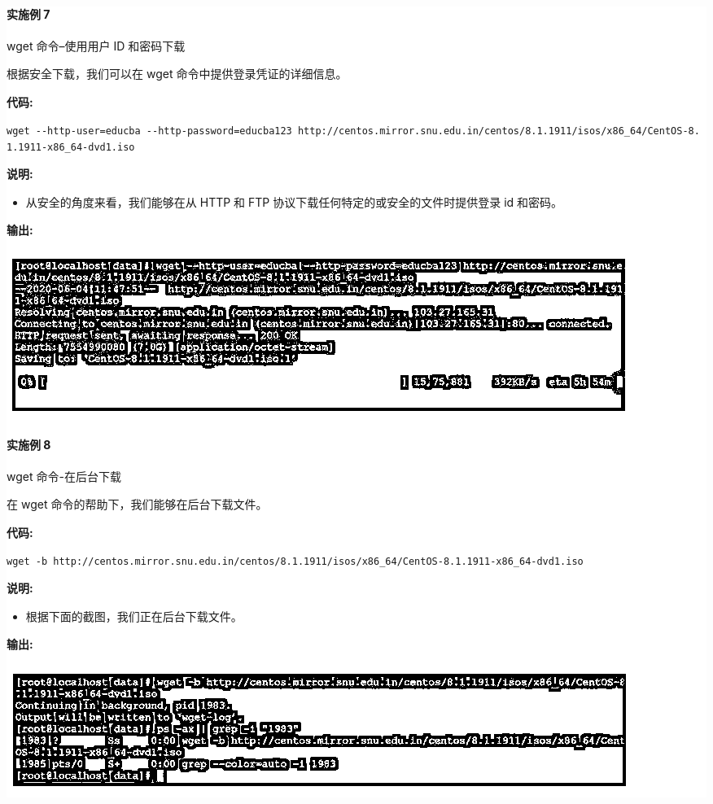 

#### 实施例 7

wget 命令–使用用户 ID 和密码下载

根据安全下载，我们可以在 wget 命令中提供登录凭证的详细信息。

**代码:**

`wget --http-user=educba --http-password=educba123 http://centos.mirror.snu.edu.in/centos/8.1.1911/isos/x86_64/CentOS-8.1.1911-x86_64-dvd1.iso`

**说明:**

*   从安全的角度来看，我们能够在从 HTTP 和 FTP 协议下载任何特定的或安全的文件时提供登录 id 和密码。

**输出:**

![Download with User ID and Password](img/42010f08325e89c950c551e3f0c52059.png)



#### 实施例 8

wget 命令-在后台下载

在 wget 命令的帮助下，我们能够在后台下载文件。

**代码:**

`wget -b http://centos.mirror.snu.edu.in/centos/8.1.1911/isos/x86_64/CentOS-8.1.1911-x86_64-dvd1.iso`

**说明:**

*   根据下面的截图，我们正在后台下载文件。

**输出:**

![Download in Background](img/aba7612ad9404b90bb60dbeeba3c9ede.png)
